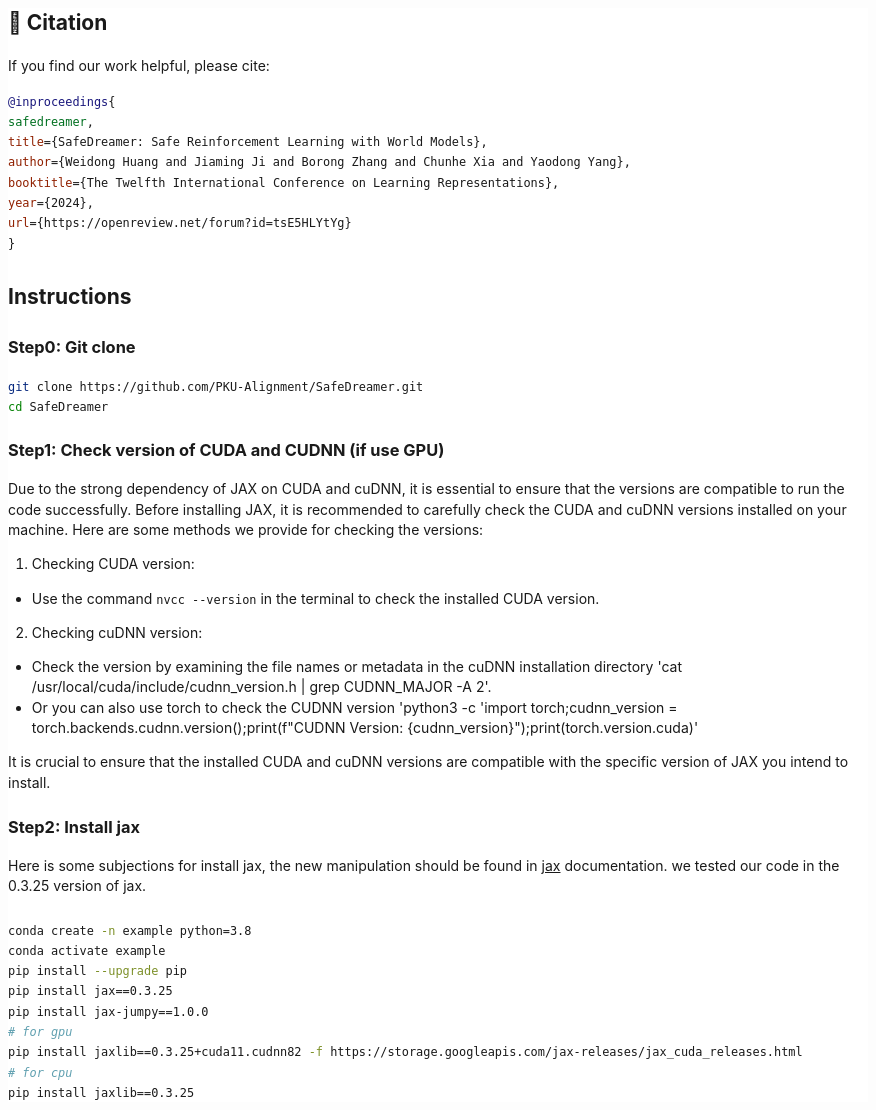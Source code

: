 
## 🔗 Citation

If you find our work helpful, please cite:

```bibtex
@inproceedings{
safedreamer,
title={SafeDreamer: Safe Reinforcement Learning with World Models},
author={Weidong Huang and Jiaming Ji and Borong Zhang and Chunhe Xia and Yaodong Yang},
booktitle={The Twelfth International Conference on Learning Representations},
year={2024},
url={https://openreview.net/forum?id=tsE5HLYtYg}
}
```

## Instructions

### Step0: Git clone
```sh
git clone https://github.com/PKU-Alignment/SafeDreamer.git
cd SafeDreamer
```

### Step1: Check version of CUDA and CUDNN (if use GPU)
Due to the strong dependency of JAX on CUDA and cuDNN, it is essential to ensure that the versions are compatible to run the code successfully. Before installing JAX, it is recommended to carefully check the CUDA and cuDNN versions installed on your machine. Here are some methods we provide for checking the versions:

1. Checking CUDA version:
- Use the command `nvcc --version` in the terminal to check the installed CUDA version.

2. Checking cuDNN version:
- Check the version by examining the file names or metadata in the cuDNN installation directory 'cat /usr/local/cuda/include/cudnn_version.h | grep CUDNN_MAJOR -A 2'.
- Or you can also use torch to check the CUDNN version 'python3 -c 'import torch;cudnn_version = torch.backends.cudnn.version();print(f"CUDNN Version: {cudnn_version}");print(torch.version.cuda)'

It is crucial to ensure that the installed CUDA and cuDNN versions are compatible with the specific version of JAX you intend to install.
### Step2: Install jax
Here is some subjections for install jax, the new manipulation should be found in [jax](https://github.com/google/jax) documentation. we tested our code in the 0.3.25 version of jax.

### 
```sh
conda create -n example python=3.8
conda activate example
pip install --upgrade pip
pip install jax==0.3.25
pip install jax-jumpy==1.0.0
# for gpu
pip install jaxlib==0.3.25+cuda11.cudnn82 -f https://storage.googleapis.com/jax-releases/jax_cuda_releases.html
# for cpu
pip install jaxlib==0.3.25
```
